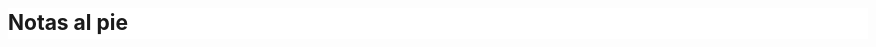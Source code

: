 ## Notas al pie

[^519]: 111:1 Algunos que rara vez citan el Pahlavi lo siguen aquí: nîyâyi<i>s</i>no zak mûn aêtûno nîyâyi<i>s</i>no î Lekûm \[dînô\]. De lo contrario, uno podría leer nemê con BVS (variación) en Y. LVIII, 3, y traducir, '¿cómo debo inclinarme en su adoración?'

[^520]: 112:1 También se sigue el hamkar<i>d</i>âr de Pahl. La alteración a hâkôrenâ es muy interesante, pero creo que apenas es necesaria.

[^521]: 112:2 Observe la gran dificultad de referir Khshmâvatô a un sujeto humano. Aquí tenemos «el homenaje de Aquel como Tú (¿Tuyo?)», dirían algunos; en Y. XXXIII, 8 tenemos Yasnem Mazdâ (Ahurâ) Khshmâvatô; en Y. XXXIV, 2 Khshmâvatô vahmê; en Y. XLIX, 6 Tãm daênãm yâ Khshmâvatô Ahurâ. Khshmâvatô a veces es simplemente una forma de decir «de Ti mismo», como mavaitê = a mí.

[^522]: 112:3 Observe también el énfasis en su 'acercamiento'; de lo contrario, 'que el Tuyo lo declare a mi amigo' (?).

[^523]: 112:4 Véase Roth, Y. XXXI, 8. Véase, sin embargo, también la sugerencia de De Harlez, quizá tras la insinuación del Pahlavi: «¿De dónde vino el origen?». Aquí tenemos otro ejemplo en el que un verso entero parece aludir a Ahura en tercera persona, con una referencia a Él añadida al final. En relación con angh<i>e</i>u<i>s</i> vahi<i>s</i>tahyâ, Ahura debe ser el pourvya, como en Y. XXXI, 8, donde Roth traduce vornehmster. El guardián también es Ahura (véase Y. XXXI, 13).

[^524]: 112:5 No puedo aceptar del todo la insinuación del Pahlavi aquí, como hacen otros que rara vez la prestan atención. No creo que se indique tanto «pecado» como «destrucción».

[^525]: 112:6 Mainyû es sospechosamente expresivo como vocativo; tal vez 'por poder espiritual' sería más seguro.

[^526]: 113:1 'Como generador (?).'

[^527]: 113:2 Bartholomae sigue aquí el Pahlavi, tal como lo tradujo Ner, colocando hv<i>e</i><i>n</i>g y star<i>e</i>m (-ãm) en genitivo, lo cual es mucho mejor que considerar que dâ<i>t</i> rija dos acusativos. Sin embargo, se esperaría más bien hv<i>e</i><i>n</i>g starãm adhvânem dâ<i>t</i>.

[^528]: 113:3 Todos siguen aquí al pahlavi, que se traduce con libertad. Nerefsaitî (= pahl. nerefsê<i>d</i>; ner. nimîlati; persa kâhad) podría explicarse como una forma nasalizada de un equivalente ario a arbha, ya que na<i>s</i> = a<i>s</i>.

[^529]: 113:4 Posiblemente de tu influencia (?).

[^530]: 113:5 El infinitivo vîduyê (= vîdvê) se encuentra aquí en un lugar inusual, al final de la oración. Esto se debe a que la palabra no lleva acento. El énfasis recae en los objetos que desea conocer; toda la conexión trata del «conocer»; no tiene prominencia.

[^531]: 113:6 Esta traducción no encuentra respaldo en el Pahlavi, que parece reportar una traducción de algún texto con una a privativa y una forma de dar. El objeto «sin respaldo» podría significar el «espacio aéreo». Véase la sugerencia de Bartholomae de «la tierra y el espacio aéreo», comparando el sánscrito posterior.

[^532]: 113:7 O «para la velocidad», adverbialmente. Sin embargo, la velocidad, en abstracto como el objeto unido, está descrita con demasiada precisión. Preferiría (p. 114) los veloces, los relámpagos. Mi traducción sigue la indicación de otra, como dual, pero no en cuanto a una exégesis completa. Naturalmente, se supone que se refiere a la unión de los vientos y las nubes oscuras.

[^533]: 114:1 Recuerda svàr yád á<i>s</i>mann adhipâ´ u ándho.—Rv. VII, 88, 2.

[^534]: 114:2 Ner.: ¿Quién nos dio la luz con su agudo discernimiento? ¿Y quién la oscuridad? ¿Quién, con su agudo discernimiento, nos dio el sueño y la vigilia; es decir, nuestra diligencia y actividad? ¿Quién nos dio el tiempo de la hu<i>s</i>aina, y el tiempo del rapithvana, y el método y el cálculo de quien discierne mediante la regla justa?

[^535]: 114:3 Así también lo indica el Pahlavi con 'stavar'.

[^536]: 114:4 Así lo prefiero; pero la indicación del Pahlavi merece una alternativa 'dador de generosidad'; skar = kar.
  "G<i>e</i>u<i>s</i> azy<i>a</i>u" fue posteriormente una expresión común para designar a un animal adulto, aunque posiblemente se vulgarizó a partir de su antiguo uso especial aquí.

[^537]: 114:5 Raíz nî (?).

[^538]: 114:6 Agrego así, como lo indica el traductor Pahlavi, tal elemento en uzemem.

[^539]: 115:1 Frakhshnî = en abundancia (Pahl. kabed; Ner. prakuram; MS persa bisyar). La idea remite a anyâ<i>k</i>â vîduyê \[-vê\].

[^540]: 115:2 Haug, con sagacidad, traduce m<i>e</i><i>n</i>dâidyâi como si fuera un error de ortografía en lugar de p<i>e</i><i>n</i>dâidyâi, lo cual es muy posible, ya que una «m» ![](/image/book/The_Zend_Avesta_Part_3/11500.jpg) se parece mucho a una ![](/image/book/The_Zend_Avesta_Part_3/11501.jpg) invertida en los manuscritos. Así, el Pahlavi también registra la irregularidad, de la que Haug derivó su idea. Pero Haug explica la palabra como una alusión a las cinco horas de oración del día. Dudo mucho que las cinco horas de oración existieran en la fecha de composición de este pasaje. Dichas regulaciones surgieron mucho después. El traductor pahlavi indica en otro lugar un acusativo (m<i>e</i><i>n</i>g = mãm) con un infinitivo «que yo debiera dar», lo cual no es en sí mismo imposible. Era consciente (!) de que m<i>e</i><i>n</i>g también podía equivaler a «hombre»; véase Y. LIII, 5.

[^541]: 115:3 Vaêdyâi se usa infinitivamente para vôi<i>z</i>dyâi.

[^542]: 115:4 Creo que, en general, es necesario postular dos palabras similares aquí (aunque la sugerencia de Geldner es sumamente perspicaz e interesante). Urvâkh<i>s</i>anguha y urvâkh<i>s</i>ukhti no favorecen una comparación con vra<i>g</i> en este caso. El pahlavi es indiferente: <i>K</i>îgûn denman î li rûbânŏ zak î <i>s</i>apîr hû-ravâkh-manîh? Así que Ner. uttamânanda<i>h</i>. Barth. beglückend.

[^543]: 115:5 Kâ-tâ = kéna-téna.

[^544]: 115:6 O, «que me sucedan esas cosas»; gam significa «venir» con más frecuencia que «irse» aquí. Lit. «que así avance».


[^545]: 115:7 ¿Kîgûn denman î li dînô yô<i>s</i>\-dâsar î avê<i>g</i>ak yô<i>s</i>\-dâsaryôm? Ner.: Katham ida<i>m</i> aham yat\* dîni<i>m</i> pavitratarâm pavitrayâmi; \[kila, dîni<i>m</i> katha<i>m</i> pravartamânâ<i>m</i> karomi\]? Así como Zaratustra es representado en la pág. 116 santificando el Fuego (en Y. IX, 1), aquí santificaría doblemente la Fe misma. Él ‘santificaría su nombre’ y su significado.
[^546]: 116:1 Pavana<i>s</i>\-hamdemûnîh-ketrûnê<i>d</i> \[pavan hamkhadûkîh\].
[^547]: 116:2 No puedo considerar la cesura en este verso como de importancia ordinaria; el ma<i>h</i><i>v</i>y<i>a</i>u (mahy<i>a</i>u) <i>k</i>istôi<i>s</i> depende especialmente de las siguientes palabras. El traductor pahlavi sugiere una solución importante: hacer una pausa antes del us<i>e</i>n; «el deseo de mi entendimiento desea, y yo deseo (estoy deseando); Khûrsand hômanam = estoy contento». Si aceptamos una pausa (una posibilidad poco reconocida), el u<i>s</i><i>e</i>n como representación de un nom. sing. remitiría al significado en ma<i>h</i><i>v</i>y<i>a</i>u (mahy<i>a</i>u). Pero leyendo î<i>s</i>tî<i>s</i> (como irregular para î<i>s</i>tayô debido a la métrica), podríamos considerar us<i>e</i>n como una tercera plural. ¿O deberíamos tomarlo como una cuasi-tercera singular, siendo us<i>e</i>n usãm (<i>e</i>n = la vocal nasal; comp. û<i>k</i>ãm como una tercera imperativa singular según Barth)? Que «el deseo (î<i>s</i>ti<i>s</i>) de mi entendimiento iluminado te desee».
[^548]: 116:3 Compárese con «aêshãm tôi, Ahura! <i>e</i>hmâ pourutemâi<i>s</i> dastê». pág. 117. Auserkoren es una traducción excelente, pero audaz. Sin embargo, la elección está incluida en toda presciencia divina.
[^549]: 117:1 No tengo ninguna duda, pero mainy<i>e</i>u<i>s</i> y dvaêshanghâ pertenecen juntos.
[^550]: 117:2 La traducción Pahlavi es la siguiente: «¡Lo que te pido, dime con claridad, oh Aûharmazd! ¿Cuándo llegará la mente perfecta a esas personas [es decir, cuándo la mente de mis discípulos se vuelve perfecta]? ¿Cuándo llegará a quienes declaran esta Tu Religión, oh Aûharmazd? Concédeme, ante ellos, la proclamación de la verdad. Me mantengo en guardia contra cualquier otro espíritu maligno».
[^551]: 117:3 Yâi<i>s</i> adverbialmente, o posiblemente, 'con quien cuestiono'.
[^552]: 117:4 <i>K</i>ya<i>n</i>gha<i>t</i> es, creo, simplemente el equivalente de <i>k</i>î (?) angha<i>t</i> = quî fit, ¿cómo es posible? «Stands» (permanece) en lugar de «comes» (viene).
[^553]: 117:5 El Pahlavi, por el contrario, toma peren<i>a</i>unghô en el sentido de combatir, pavan anyôkhshî<i>d</i>â´rîh patkârênd = '(quienes) se oponen a ti mediante la desobediencia'. No es seguro que no indique alguna mejora en el texto o en la interpretación.
[^554]: 117:6 O, 'los consejos de los hombres santos'.
[^555]: 118:1 Ashâi con Geldner.
[^556]: 118:2 El Pahlavi se anticipa aquí en el sentido general correcto. Tiene nas,hôni<i>s</i>nŏ. El manuscrito persa traduce el Pahlavi como hamâvandî nîst dehand î darwand.
[^557]: 118:3 Anâshê parece ser considerado un infinitivo por el traductor pahlavi, anayâtûni<i>s</i>no. «Para la destrucción de esos engañadores» es una alternativa obvia a la traducción anterior (â nashê?).
[^558]: 118:4 Geldner y Roth traducen ma<i>t</i> = loco en sánscrito; de lo contrario, «con protección completa». ¿O es ma<i>t</i> ablativo en lugar de genitivo: «Si me gobiernas para brindarme protección»? El pahlavi no lo indica.
[^559]: 118:5 El traductor pahlavi cometió un grave error al intentar traducir la palabra anao<i>k</i>anghâ. Como es cierto que sus manuscritos diferían a menudo de los nuestros, probablemente lo hicieron aquí. El verso alude, sin lugar a dudas, a una batalla previsible en una guerra religiosa, y quizás en una guerra civil religiosa. Es la alusión más clara que nos ha llegado a la «lucha entre los dos bandos» (V. XXXI, 2). Era una lucha en torno a los votos religiosos o doctrinas; avâi<i>s</i> urvâtâi<i>s</i> yâ tû Mazdâ dîderegh<i>z</i>ô.
[^560]: 118:6 El Pahlavi traduce vananãm como ‘cosa buena’, explicando así ‘el poder soberano’.
[^561]: 119:1 Verethrem-<i>g</i>â thwâ, siguiendo a los Pahlavi con Westergaard, Geldner y Bartholomae.
[^562]: 119:2 Compárese Y. XXIX, 2 y Y. XXVIII, 3; o puede significar 'promesa de establecer' (Barth.). Sin embargo, <i>K</i>i<i>z</i>dî apenas parece necesitar un infinitivo; puede significar 'nombrar'. Compárese dá<i>m</i>su (patnî) para un significado más apropiado que 'señor de la casa', también para d<i>e</i><i>n</i>g patôi<i>s</i>.
[^563]: 119:3 Esto arroja luz adicional sobre 'aquel que debería venir' en Y. XLIII, 7, 9, 11, 13, 15.
[^564]: 119:4 Esto recuerda ahmâi yahmâi u<i>s</i>tâ kahmâi<i>k</i>î<i>t</i>.
[^565]: 119:5 La comparación con <i>g</i>ar ha circulado desde hace tiempo entre los zendistas. Muchos la adoptan. Concuerda admirablemente con el sentido de los Pahlavi: Aîmat, Aûharmazd! damânŏ kar<i>d</i>ârîh î Lekûm, ¿cuándo es tu designación del tiempo?
[^566]: 119:6 Los Pahlavi fueron bendecidos tanto por sus siervos como por sus discípulos.
[^567]: 119:7 Va sardâr yehevûni<i>s</i>nîh madam Haurvada<i>d</i> va Amerôdâ<i>d</i>; Ner. Svâmino bhavishyanti upari Avirdâde Amirdâde; comp. también Y. XLIX, 8 fraê<i>s</i>t<i>a</i>unghô <i>a</i>unghâmâ. El profesor Jolly compara bû<i>z</i>dyâi con φύεσθαι (Inf. s. 194). La comparación, circulada desde hace tiempo, con bhu<i>g</i> me parece poco probable. Sin embargo, podría merecer una alternativa: «disfrutar de la riqueza y la inmortalidad»; pero los acusativos p. 120 no caen tan naturalmente al final de la oración en Gático o Védico, sin preceder palabras relacionadas o calificativas.
[^568]: 120:1 Quienes no son sospechosos de tener afinidad con la traducción pahlavi la siguen aquí en contra de Haug, quien tradujo las palabras u<i>s</i>trem<i>k</i>â por et amplius! Significa camello; así lo tradujo el traductor pahlavi hace muchos siglos, antes de que los europeos supieran siquiera el significado de la palabra india úsh<i>t</i>ra, analogía simple que Neryosangh trazó por primera vez. Según Heródoto, los caballos eran material de sacrificio entre los persas. Las razones de la oración no se expresan con detalle.
[^569]: 120:2 Así que, mejor que como aoristo de subjuntivo en primera persona, si se lee taêibyô. Los pahlavi, sin embargo, leen taibyô, lo cual no debe pasarse por alto a la ligera.
[^570]: 120:3 La traducción "tomar" ha circulado durante mucho tiempo. Sin embargo, no la prefiero aquí.
[^571]: 120:4 Riqueza e Inmortalidad, pero hî podría referirse a los dos objetos, 'las yeguas' y el 'camello'.
[^572]: 120:5 El Zaratustra ideal; comp. Y. XXXI, 15; XLIX, 9.
[^573]: 121:1 Así también el Pahlavi seguido por todos. Ka<i>d</i>âr valman pavan zak vinâsi<i>s</i>nŏ aîtŏ fratûm; \[aîga<i>s</i> pavan-vinâskârîh pâ<i>d</i>afrâs fratûm maman\]? Âkâs hômanam zak mûn valman aîtŏ afdûm \[mamana<i>s</i> darvandîh\]? Ner. (con respecto a él) que no da la recompensa que ha venido para el apto o merecedor de ella \[al igual de <i>G</i>arathustra\], (la recompensa) que el hombre veraz; \[es decir, el buen hombre\] le está dando, ¿qué es lo primero que sucede a través de este pecado suyo? \[es decir, ¿cuál es su primer castigo como consecuencia de esta falta?\] (Porque) soy consciente de cuál será su castigo al final\[ \].
[^574]: 121:2 El traductor pahlavi tenía un texto con alguna forma de pâ o se equivocó. Traduce mûn netrûnd, pero le da a la palabra el sentido adverso de «obstaculizar» en la glosa. Ner., sin embargo, tiene pratiskhalanti, lo que apunta a peshyêi<i>n</i>tî, y también tiende a mostrar que otros manuscritos pahlavi (y entre ellos el usado por Ner.) difieren de nuestros tres, K5, DJ y la transliteración persa. Kãm = Ved. kám con dat.
[^575]: 121:3 Véase Y. XXIX, 1.
[^576]: 121:4 Profesor Wilhelm 'vigor' (De Infin. p. 14).